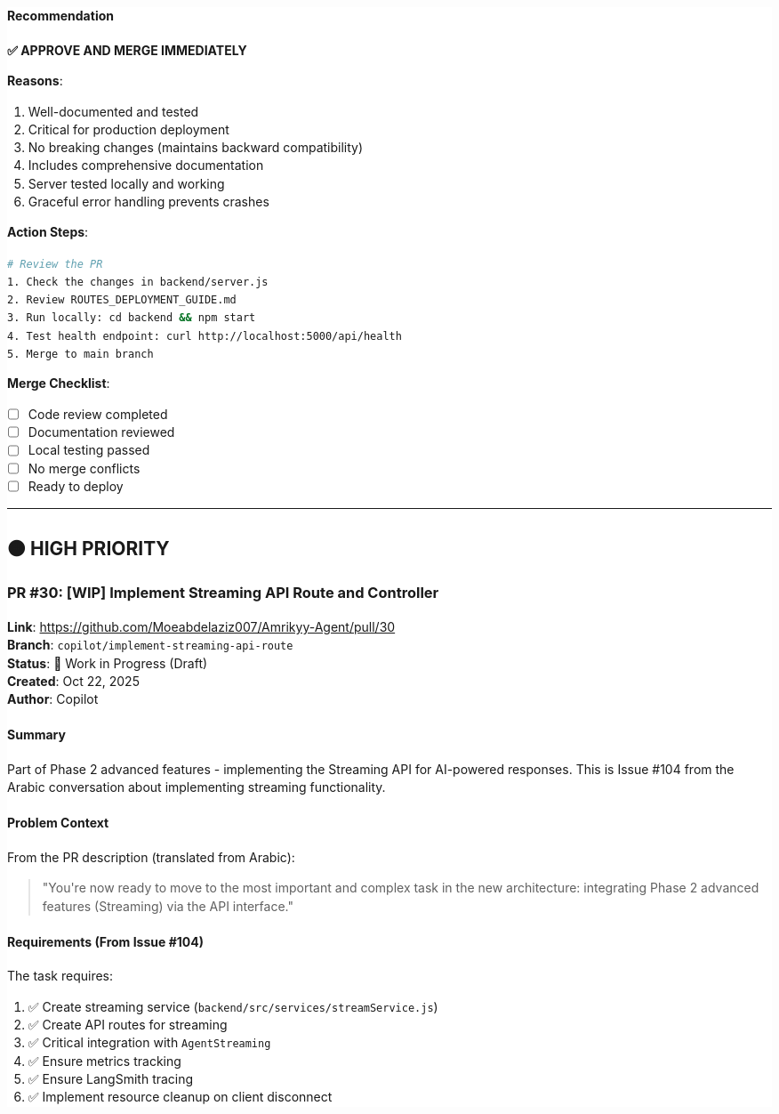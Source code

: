 #### Recommendation
**✅ APPROVE AND MERGE IMMEDIATELY**

**Reasons**:
1. Well-documented and tested
2. Critical for production deployment
3. No breaking changes (maintains backward compatibility)
4. Includes comprehensive documentation
5. Server tested locally and working
6. Graceful error handling prevents crashes

**Action Steps**:
```bash
# Review the PR
1. Check the changes in backend/server.js
2. Review ROUTES_DEPLOYMENT_GUIDE.md
3. Run locally: cd backend && npm start
4. Test health endpoint: curl http://localhost:5000/api/health
5. Merge to main branch
```

**Merge Checklist**:
- [ ] Code review completed
- [ ] Documentation reviewed
- [ ] Local testing passed
- [ ] No merge conflicts
- [ ] Ready to deploy

---

## 🟠 HIGH PRIORITY

### PR #30: [WIP] Implement Streaming API Route and Controller
**Link**: https://github.com/Moeabdelaziz007/Amrikyy-Agent/pull/30  
**Branch**: `copilot/implement-streaming-api-route`  
**Status**: 🔄 Work in Progress (Draft)  
**Created**: Oct 22, 2025  
**Author**: Copilot

#### Summary
Part of Phase 2 advanced features - implementing the Streaming API for AI-powered responses. This is Issue #104 from the Arabic conversation about implementing streaming functionality.

#### Problem Context
From the PR description (translated from Arabic):
> "You're now ready to move to the most important and complex task in the new architecture: integrating Phase 2 advanced features (Streaming) via the API interface."

#### Requirements (From Issue #104)
The task requires:
1. ✅ Create streaming service (`backend/src/services/streamService.js`)
2. ✅ Create API routes for streaming
3. ✅ Critical integration with `AgentStreaming`
4. ✅ Ensure metrics tracking
5. ✅ Ensure LangSmith tracing
6. ✅ Implement resource cleanup on client disconnect
